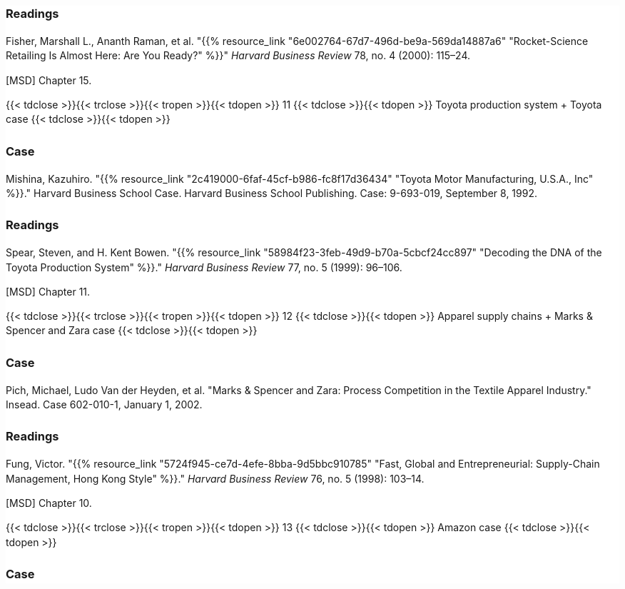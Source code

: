 ### Readings

Fisher, Marshall L., Ananth Raman, et al. "{{% resource_link "6e002764-67d7-496d-be9a-569da14887a6" "Rocket-Science Retailing Is Almost Here: Are You Ready?" %}}" *Harvard Business Review* 78, no. 4 (2000): 115–24.

\[MSD\] Chapter 15.

{{< tdclose >}}{{< trclose >}}{{< tropen >}}{{< tdopen >}}
11
{{< tdclose >}}{{< tdopen >}}
Toyota production system + Toyota case
{{< tdclose >}}{{< tdopen >}}

### Case

Mishina, Kazuhiro. "{{% resource_link "2c419000-6faf-45cf-b986-fc8f17d36434" "Toyota Motor Manufacturing, U.S.A., Inc" %}}." Harvard Business School Case. Harvard Business School Publishing. Case: 9-693-019, September 8, 1992.

### Readings

Spear, Steven, and H. Kent Bowen. "{{% resource_link "58984f23-3feb-49d9-b70a-5cbcf24cc897" "Decoding the DNA of the Toyota Production System" %}}." *Harvard Business Review* 77, no. 5 (1999): 96–106.

\[MSD\] Chapter 11.

{{< tdclose >}}{{< trclose >}}{{< tropen >}}{{< tdopen >}}
12
{{< tdclose >}}{{< tdopen >}}
Apparel supply chains + Marks & Spencer and Zara case
{{< tdclose >}}{{< tdopen >}}

### Case

Pich, Michael, Ludo Van der Heyden, et al. "Marks & Spencer and Zara: Process Competition in the Textile Apparel Industry." Insead. Case 602-010-1, January 1, 2002.

### Readings

Fung, Victor. "{{% resource_link "5724f945-ce7d-4efe-8bba-9d5bbc910785" "Fast, Global and Entrepreneurial: Supply-Chain Management, Hong Kong Style" %}}." *Harvard Business Review* 76, no. 5 (1998): 103–14.

\[MSD\] Chapter 10.

{{< tdclose >}}{{< trclose >}}{{< tropen >}}{{< tdopen >}}
13
{{< tdclose >}}{{< tdopen >}}
Amazon case
{{< tdclose >}}{{< tdopen >}}

### Case
